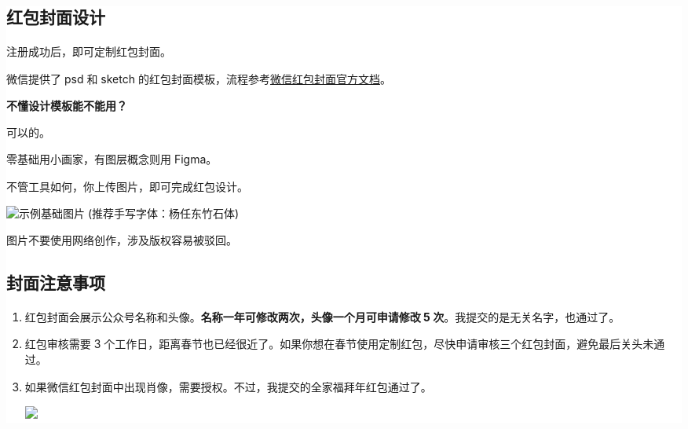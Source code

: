 ## 红包封面设计

注册成功后，即可定制红包封面。

微信提供了 psd 和 sketch 的红包封面模板，流程参考[微信红包封面官方文档](https://cover.weixin.qq.com/cgi-bin/mmcover-bin/readtemplate?t=page/index#/doc?page=design&index=-1)。

**不懂设计模板能不能用？**

可以的。

零基础用小画家，有图层概念则用 Figma。

不管工具如何，你上传图片，即可完成红包设计。

<img src="http://tc.seoipo.com/2022-05-05-16-10-07.png" alt="示例基础图片 (推荐手写字体：杨任东竹石体)" width="30%">

图片不要使用网络创作，涉及版权容易被驳回。

## 封面注意事项

1. 红包封面会展示公众号名称和头像。**名称一年可修改两次，头像一个月可申请修改 5 次**。我提交的是无关名字，也通过了。
2. 红包审核需要 3 个工作日，距离春节也已经很近了。如果你想在春节使用定制红包，尽快申请审核三个红包封面，避免最后关头未通过。
3. 如果微信红包封面中出现肖像，需要授权。不过，我提交的全家福拜年红包通过了。

   ![](http://tc.seoipo.com/2022-05-05-16-10-58.png)
